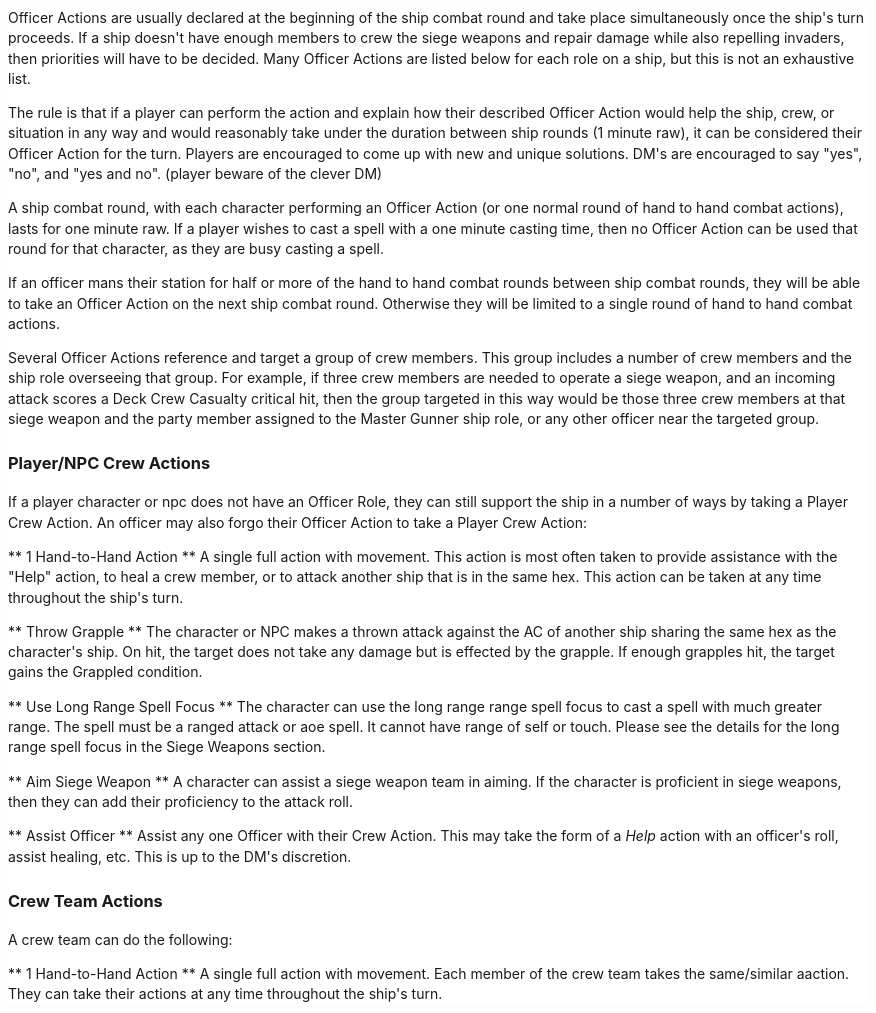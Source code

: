 Officer Actions are usually declared at the beginning of the ship combat round and take place simultaneously once the ship's turn proceeds. If a ship doesn't have enough members to crew the siege weapons and repair damage while also repelling invaders, then priorities will have to be decided. Many Officer Actions are listed below for each role on a ship, but this is not an exhaustive list.

The rule is that if a player can perform the action and explain how their described Officer Action would help the ship, crew, or situation in any way and would reasonably take under the duration between ship rounds (1 minute raw), it can be considered their Officer Action for the turn. Players are encouraged to come up with new and unique solutions. DM's are encouraged to say "yes", "no", and "yes and no". (player beware of the clever DM)

A ship combat round, with each character performing an Officer Action (or one normal round of hand to hand combat actions), lasts for one minute raw. If a player wishes to cast a spell with a one minute casting time, then no Officer Action can be used that round for that character, as they are busy casting a spell.

If an officer mans their station for half or more of the hand to hand combat rounds between ship combat rounds, they will be able to take an Officer Action on the next ship combat round. Otherwise they will be limited to a single round of hand to hand combat actions.

Several Officer Actions reference and target a group of crew members. This group includes a number of crew members and the ship role overseeing that group. For example, if three crew members are needed to operate a siege weapon, and an incoming attack scores a Deck Crew Casualty critical hit, then the group targeted in this way would be those three crew members at that siege weapon and the party member assigned to the Master Gunner ship role, or any other officer near the targeted group.

```
```

### Player/NPC Crew Actions
If a player character or npc does not have an Officer Role, they can still support the ship in a number of ways by taking a Player Crew Action. An officer may also forgo their Officer Action to take a Player Crew Action:

** 1 Hand-to-Hand Action ** A single full action with movement. This action is most often taken to provide assistance with the "Help" action, to heal a crew member, or to attack another ship that is in the same hex. This action can be taken at any time throughout the ship's turn.

** Throw Grapple ** The character or NPC makes a thrown attack against the AC of another ship sharing the same hex as the character's ship. On hit, the target does not take any damage but is effected by the grapple. If enough grapples hit, the target gains the Grappled condition.

** Use Long Range Spell Focus ** The character can use the long range range spell focus to cast a spell with much greater range. The spell must be a ranged attack or aoe spell. It cannot have range of self or touch. Please see the details for the long range spell focus in the Siege Weapons section.

** Aim Siege Weapon ** A character can assist a siege weapon team in aiming. If the character is proficient in siege weapons, then they can add their proficiency to the attack roll.

** Assist Officer ** Assist any one Officer with their Crew Action. This may take the form of a *Help* action with an officer's roll, assist healing, etc. This is up to the DM's discretion.

### Crew Team Actions
A crew team can do the following:

** 1 Hand-to-Hand Action ** A single full action with movement. Each member of the crew team takes the same/similar aaction. They can take their actions at any time throughout the ship's turn.
